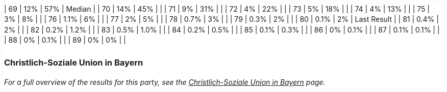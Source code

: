 | 69 | 12% | 57% | Median |
| 70 | 14% | 45% |  |
| 71 | 9% | 31% |  |
| 72 | 4% | 22% |  |
| 73 | 5% | 18% |  |
| 74 | 4% | 13% |  |
| 75 | 3% | 8% |  |
| 76 | 1.1% | 6% |  |
| 77 | 2% | 5% |  |
| 78 | 0.7% | 3% |  |
| 79 | 0.3% | 2% |  |
| 80 | 0.1% | 2% | Last Result |
| 81 | 0.4% | 2% |  |
| 82 | 0.2% | 1.2% |  |
| 83 | 0.5% | 1.0% |  |
| 84 | 0.2% | 0.5% |  |
| 85 | 0.1% | 0.3% |  |
| 86 | 0% | 0.1% |  |
| 87 | 0.1% | 0.1% |  |
| 88 | 0% | 0.1% |  |
| 89 | 0% | 0% |  |

### Christlich-Soziale Union in Bayern

*For a full overview of the results for this party, see the [Christlich-Soziale Union in Bayern](party-christlich-sozialeunioninbayern.html) page.*
